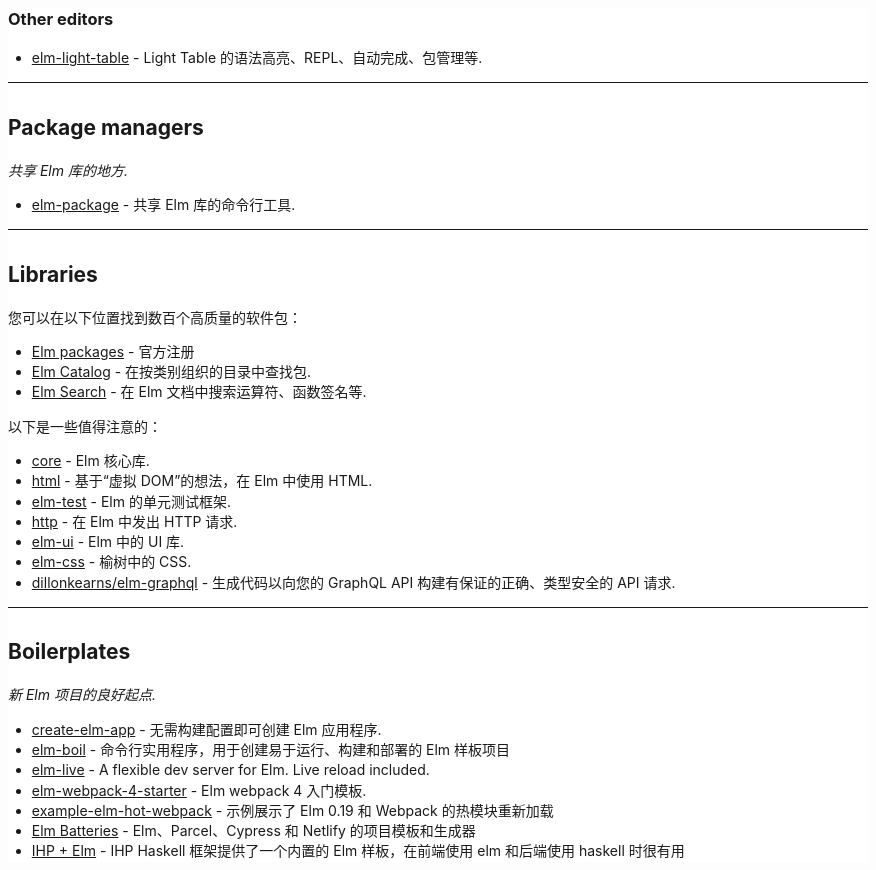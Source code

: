 
### Other editors

* [elm-light-table](https://github.com/rundis/elm-light) - Light Table 的语法高亮、REPL、自动完成、包管理等.


---

## Package managers

*共享 Elm 库的地方.*

* [elm-package](https://github.com/elm-lang/elm-package) - 共享 Elm 库的命令行工具.


---

## Libraries

您可以在以下位置找到数百个高质量的软件包：

* [Elm packages](https://package.elm-lang.org/) - 官方注册
* [Elm Catalog](https://korban.net/elm/catalog) - 在按类别组织的目录中查找包. 
* [Elm Search](http://klaftertief.github.io/elm-search/) - 在 Elm 文档中搜索运算符、函数签名等.

以下是一些值得注意的：

* [core](https://github.com/elm/core) - Elm 核心库.
* [html](https://github.com/elm/html) - 基于“虚拟 DOM”的想法，在 Elm 中使用 HTML.
* [elm-test](https://github.com/elm-explorations/test) - Elm 的单元测试框架.
* [http](https://github.com/elm/http) - 在 Elm 中发出 HTTP 请求.
* [elm-ui](https://github.com/mdgriffith/elm-ui) - Elm 中的 UI 库.
* [elm-css](https://github.com/rtfeldman/elm-css) - 榆树中的 CSS.
* [dillonkearns/elm-graphql](https://github.com/dillonkearns/elm-graphql) - 生成代码以向您的 GraphQL API 构建有保证的正确、类型安全的 API 请求.


---

## Boilerplates

*新 Elm 项目的良好起点.*

* [create-elm-app](https://github.com/halfzebra/create-elm-app) - 无需构建配置即可创建 Elm 应用程序.
* [elm-boil](https://github.com/GioPat/elm-boil) - 命令行实用程序，用于创建易于运行、构建和部署的 Elm 样板项目
* [elm-live](https://github.com/wking-io/elm-live) - A flexible dev server for Elm. Live reload included.
* [elm-webpack-4-starter](https://github.com/romariolopezc/elm-webpack-4-starter) - Elm webpack 4 入门模板.
* [example-elm-hot-webpack](https://github.com/klazuka/example-elm-hot-webpack) - 示例展示了 Elm 0.19 和 Webpack 的热模块重新加载
* [Elm Batteries](https://github.com/cedricss/elm-batteries) - Elm、Parcel、Cypress 和 Netlify 的项目模板和生成器
* [IHP + Elm](https://www.youtube.com/watch?v=b9ULHutH6ag) - IHP Haskell 框架提供了一个内置的 Elm 样板，在前端使用 elm 和后端使用 haskell 时很有用
